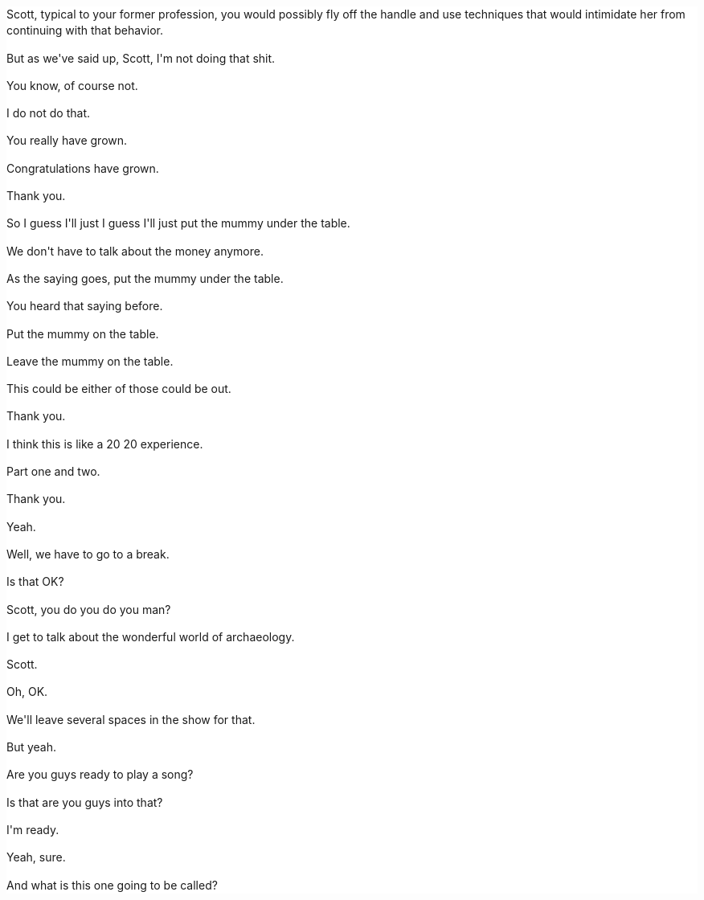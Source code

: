 Scott, typical to your former profession, you would possibly fly off the handle and use techniques that would intimidate her from continuing with that behavior.

But as we've said up, Scott, I'm not doing that shit.

You know, of course not.

I do not do that.

You really have grown.

Congratulations have grown.

Thank you.

So I guess I'll just I guess I'll just put the mummy under the table.

We don't have to talk about the money anymore.

As the saying goes, put the mummy under the table.

You heard that saying before.

Put the mummy on the table.

Leave the mummy on the table.

This could be either of those could be out.

Thank you.

I think this is like a 20 20 experience.

Part one and two.

Thank you.

Yeah.

Well, we have to go to a break.

Is that OK?

Scott, you do you do you man?

I get to talk about the wonderful world of archaeology.

Scott.

Oh, OK.

We'll leave several spaces in the show for that.

But yeah.

Are you guys ready to play a song?

Is that are you guys into that?

I'm ready.

Yeah, sure.

And what is this one going to be called?
